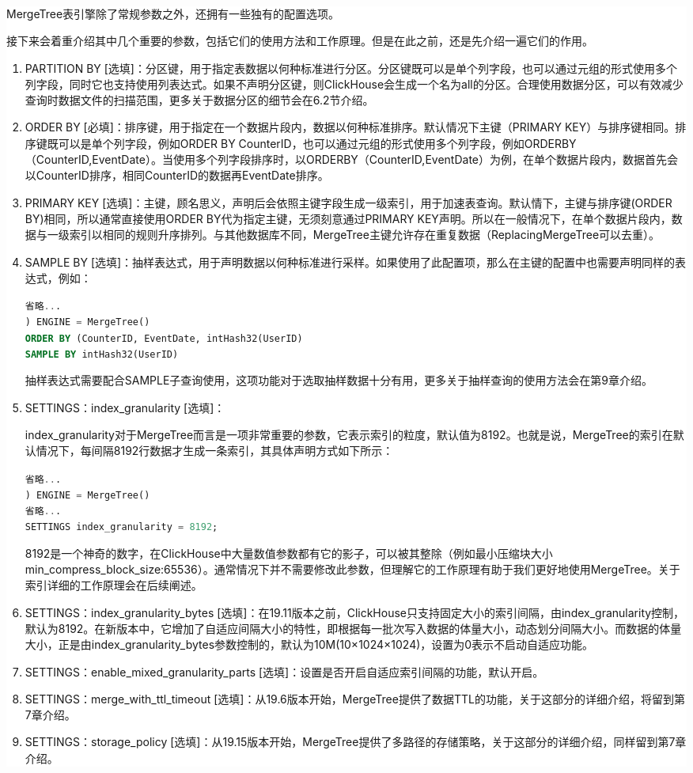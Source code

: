MergeTree表引擎除了常规参数之外，还拥有一些独有的配置选项。

接下来会着重介绍其中几个重要的参数，包括它们的使用方法和工作原理。但是在此之前，还是先介绍一遍它们的作用。

1. PARTITION BY [选填]：分区键，用于指定表数据以何种标准进行分区。分区键既可以是单个列字段，也可以通过元组的形式使用多个列字段，同时它也支持使用列表达式。如果不声明分区键，则ClickHouse会生成一个名为all的分区。合理使用数据分区，可以有效减少查询时数据文件的扫描范围，更多关于数据分区的细节会在6.2节介绍。

   

2. ORDER BY [必填]：排序键，用于指定在一个数据片段内，数据以何种标准排序。默认情况下主键（PRIMARY KEY）与排序键相同。排序键既可以是单个列字段，例如ORDER BY CounterID，也可以通过元组的形式使用多个列字段，例如ORDERBY（CounterID,EventDate）。当使用多个列字段排序时，以ORDERBY（CounterID,EventDate）为例，在单个数据片段内，数据首先会以CounterID排序，相同CounterID的数据再EventDate排序。

   

3. PRIMARY KEY [选填]：主键，顾名思义，声明后会依照主键字段生成一级索引，用于加速表查询。默认情下，主键与排序键(ORDER BY)相同，所以通常直接使用ORDER BY代为指定主键，无须刻意通过PRIMARY KEY声明。所以在一般情况下，在单个数据片段内，数据与一级索引以相同的规则升序排列。与其他数据库不同，MergeTree主键允许存在重复数据（ReplacingMergeTree可以去重）。

   

4. SAMPLE BY [选填]：抽样表达式，用于声明数据以何种标准进行采样。如果使用了此配置项，那么在主键的配置中也需要声明同样的表达式，例如：

   ```sql
   省略...
   ) ENGINE = MergeTree()
   ORDER BY (CounterID, EventDate, intHash32(UserID)
   SAMPLE BY intHash32(UserID)
   ```

   抽样表达式需要配合SAMPLE子查询使用，这项功能对于选取抽样数据十分有用，更多关于抽样查询的使用方法会在第9章介绍。

   

5. SETTINGS：index_granularity [选填]：

   index_granularity对于MergeTree而言是一项非常重要的参数，它表示索引的粒度，默认值为8192。也就是说，MergeTree的索引在默认情况下，每间隔8192行数据才生成一条索引，其具体声明方式如下所示：

   ```sql
   省略...
   ) ENGINE = MergeTree()
   省略...
   SETTINGS index_granularity = 8192;
   ```

   8192是一个神奇的数字，在ClickHouse中大量数值参数都有它的影子，可以被其整除（例如最小压缩块大小min_compress_block_size:65536）。通常情况下并不需要修改此参数，但理解它的工作原理有助于我们更好地使用MergeTree。关于索引详细的工作原理会在后续阐述。

   

6. SETTINGS：index_granularity_bytes [选填]：在19.11版本之前，ClickHouse只支持固定大小的索引间隔，由index_granularity控制，默认为8192。在新版本中，它增加了自适应间隔大小的特性，即根据每一批次写入数据的体量大小，动态划分间隔大小。而数据的体量大小，正是由index_granularity_bytes参数控制的，默认为10M(10×1024×1024)，设置为0表示不启动自适应功能。

   

7. SETTINGS：enable_mixed_granularity_parts [选填]：设置是否开启自适应索引间隔的功能，默认开启。

   

8. SETTINGS：merge_with_ttl_timeout [选填]：从19.6版本开始，MergeTree提供了数据TTL的功能，关于这部分的详细介绍，将留到第7章介绍。

   

9. SETTINGS：storage_policy [选填]：从19.15版本开始，MergeTree提供了多路径的存储策略，关于这部分的详细介绍，同样留到第7章介绍。
